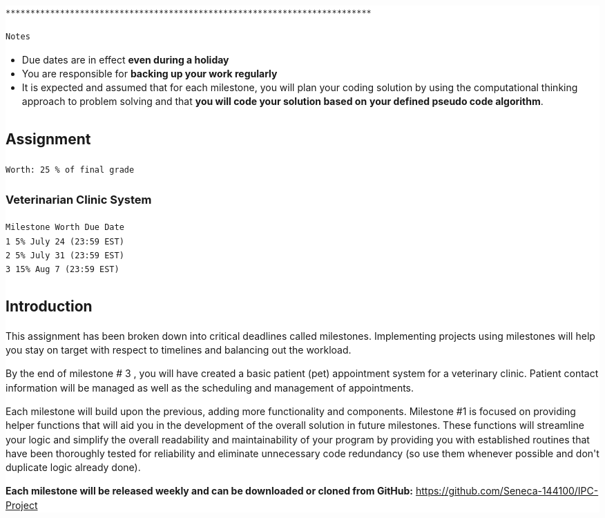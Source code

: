 ```
**************************************************************************
```
```
Notes
```
- Due dates are in effect **even during a holiday**
- You are responsible for **backing up your work regularly**
- It is expected and assumed that for each milestone, you will plan your coding solution by using the
    computational thinking approach to problem solving and that **you will code your solution based on**
    **your defined pseudo code algorithm**.


## Assignment #

```
Worth: 25 % of final grade
```
### Veterinarian Clinic System

```
Milestone Worth Due Date
1 5% July 24 (23:59 EST)
2 5% July 31 (23:59 EST)
3 15% Aug 7 (23:59 EST)
```
## Introduction

This assignment has been broken down into critical deadlines called milestones. Implementing projects
using milestones will help you stay on target with respect to timelines and balancing out the workload.

By the end of milestone # 3 , you will have created a basic patient (pet) appointment system for a veterinary
clinic. Patient contact information will be managed as well as the scheduling and management of
appointments.

Each milestone will build upon the previous, adding more functionality and components. Milestone #1 is
focused on providing helper functions that will aid you in the development of the overall solution in future
milestones. These functions will streamline your logic and simplify the overall readability and
maintainability of your program by providing you with established routines that have been thoroughly
tested for reliability and eliminate unnecessary code redundancy (so use them whenever possible and don't
duplicate logic already done).

**Each milestone will be released weekly and can be downloaded or cloned from GitHub:**
https://github.com/Seneca-144100/IPC-Project
